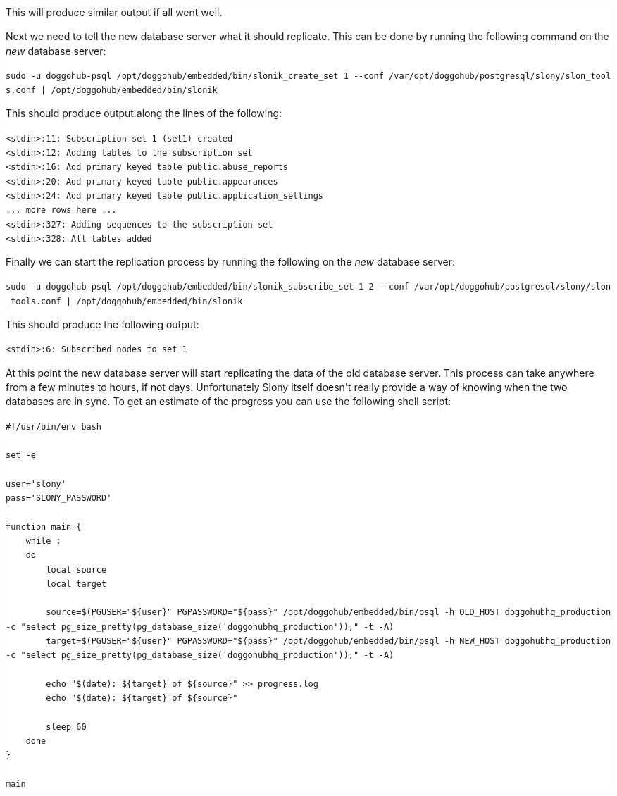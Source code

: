 This will produce similar output if all went well.

Next we need to tell the new database server what it should replicate. This can
be done by running the following command on the _new_ database server:

```
sudo -u doggohub-psql /opt/doggohub/embedded/bin/slonik_create_set 1 --conf /var/opt/doggohub/postgresql/slony/slon_tools.conf | /opt/doggohub/embedded/bin/slonik
```

This should produce output along the lines of the following:

```
<stdin>:11: Subscription set 1 (set1) created
<stdin>:12: Adding tables to the subscription set
<stdin>:16: Add primary keyed table public.abuse_reports
<stdin>:20: Add primary keyed table public.appearances
<stdin>:24: Add primary keyed table public.application_settings
... more rows here ...
<stdin>:327: Adding sequences to the subscription set
<stdin>:328: All tables added
```

Finally we can start the replication process by running the following on the
_new_ database server:

```
sudo -u doggohub-psql /opt/doggohub/embedded/bin/slonik_subscribe_set 1 2 --conf /var/opt/doggohub/postgresql/slony/slon_tools.conf | /opt/doggohub/embedded/bin/slonik
```

This should produce the following output:

```
<stdin>:6: Subscribed nodes to set 1
```

At this point the new database server will start replicating the data of the old
database server. This process can take anywhere from a few minutes to hours, if
not days. Unfortunately Slony itself doesn't really provide a way of knowing
when the two databases are in sync. To get an estimate of the progress you can
use the following shell script:

```
#!/usr/bin/env bash

set -e

user='slony'
pass='SLONY_PASSWORD'

function main {
    while :
    do
        local source
        local target

        source=$(PGUSER="${user}" PGPASSWORD="${pass}" /opt/doggohub/embedded/bin/psql -h OLD_HOST doggohubhq_production -c "select pg_size_pretty(pg_database_size('doggohubhq_production'));" -t -A)
        target=$(PGUSER="${user}" PGPASSWORD="${pass}" /opt/doggohub/embedded/bin/psql -h NEW_HOST doggohubhq_production -c "select pg_size_pretty(pg_database_size('doggohubhq_production'));" -t -A)

        echo "$(date): ${target} of ${source}" >> progress.log
        echo "$(date): ${target} of ${source}"

        sleep 60
    done
}

main
```